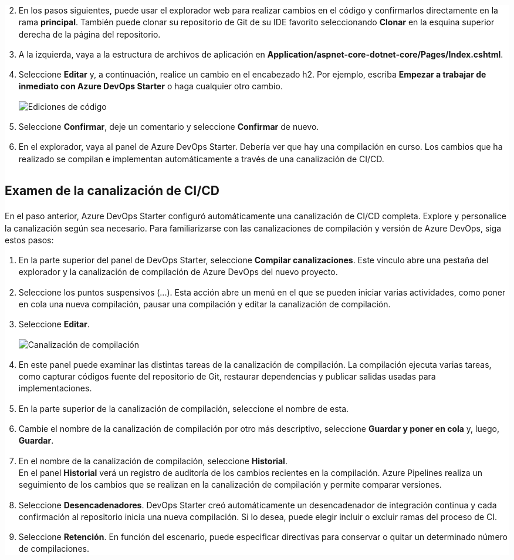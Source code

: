 2. En los pasos siguientes, puede usar el explorador web para realizar cambios en el código y confirmarlos directamente en la rama **principal**. También puede clonar su repositorio de Git de su IDE favorito seleccionando **Clonar** en la esquina superior derecha de la página del repositorio. 

3. A la izquierda, vaya a la estructura de archivos de aplicación en **Application/aspnet-core-dotnet-core/Pages/Index.cshtml**.

4. Seleccione **Editar** y, a continuación, realice un cambio en el encabezado h2. Por ejemplo, escriba **Empezar a trabajar de inmediato con Azure DevOps Starter** o haga cualquier otro cambio.

      ![Ediciones de código](_img/azure-devops-project-aspnet-core/codechange.png)

5. Seleccione **Confirmar**, deje un comentario y seleccione **Confirmar** de nuevo.

6. En el explorador, vaya al panel de Azure DevOps Starter.  Debería ver que hay una compilación en curso. Los cambios que ha realizado se compilan e implementan automáticamente a través de una canalización de CI/CD.

## <a name="examine-the-cicd-pipeline"></a>Examen de la canalización de CI/CD

En el paso anterior, Azure DevOps Starter configuró automáticamente una canalización de CI/CD completa. Explore y personalice la canalización según sea necesario. Para familiarizarse con las canalizaciones de compilación y versión de Azure DevOps, siga estos pasos:

1. En la parte superior del panel de DevOps Starter, seleccione **Compilar canalizaciones**. Este vínculo abre una pestaña del explorador y la canalización de compilación de Azure DevOps del nuevo proyecto.

1. Seleccione los puntos suspensivos (...).  Esta acción abre un menú en el que se pueden iniciar varias actividades, como poner en cola una nueva compilación, pausar una compilación y editar la canalización de compilación.

1. Seleccione **Editar**.

    ![Canalización de compilación](_img/azure-devops-project-aspnet-core/builddef.png)

1. En este panel puede examinar las distintas tareas de la canalización de compilación. La compilación ejecuta varias tareas, como capturar códigos fuente del repositorio de Git, restaurar dependencias y publicar salidas usadas para implementaciones.

1. En la parte superior de la canalización de compilación, seleccione el nombre de esta.

1. Cambie el nombre de la canalización de compilación por otro más descriptivo, seleccione **Guardar y poner en cola** y, luego, **Guardar**.

1. En el nombre de la canalización de compilación, seleccione **Historial**.   
En el panel **Historial** verá un registro de auditoría de los cambios recientes en la compilación.  Azure Pipelines realiza un seguimiento de los cambios que se realizan en la canalización de compilación y permite comparar versiones.

1. Seleccione **Desencadenadores**. DevOps Starter creó automáticamente un desencadenador de integración continua y cada confirmación al repositorio inicia una nueva compilación. Si lo desea, puede elegir incluir o excluir ramas del proceso de CI.

1. Seleccione **Retención**. En función del escenario, puede especificar directivas para conservar o quitar un determinado número de compilaciones.

